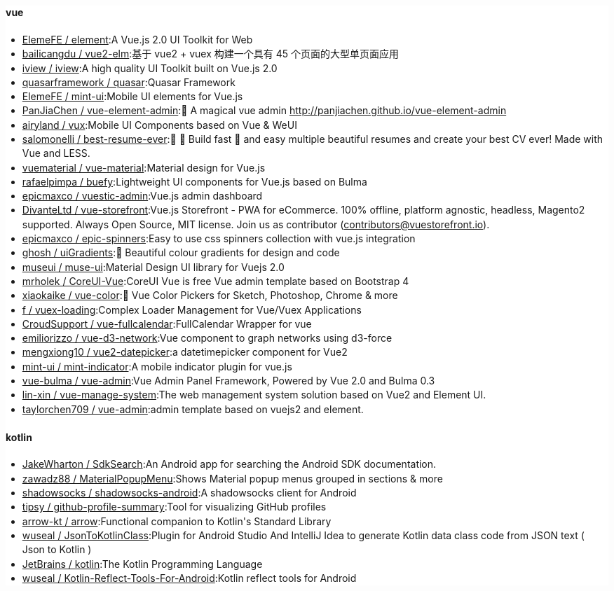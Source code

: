 #### vue
* [ElemeFE / element](https://github.com/ElemeFE/element):A Vue.js 2.0 UI Toolkit for Web
* [bailicangdu / vue2-elm](https://github.com/bailicangdu/vue2-elm):基于 vue2 + vuex 构建一个具有 45 个页面的大型单页面应用
* [iview / iview](https://github.com/iview/iview):A high quality UI Toolkit built on Vue.js 2.0
* [quasarframework / quasar](https://github.com/quasarframework/quasar):Quasar Framework
* [ElemeFE / mint-ui](https://github.com/ElemeFE/mint-ui):Mobile UI elements for Vue.js
* [PanJiaChen / vue-element-admin](https://github.com/PanJiaChen/vue-element-admin):🎉 A magical vue admin http://panjiachen.github.io/vue-element-admin
* [airyland / vux](https://github.com/airyland/vux):Mobile UI Components based on Vue & WeUI
* [salomonelli / best-resume-ever](https://github.com/salomonelli/best-resume-ever):👔 💼 Build fast 🚀 and easy multiple beautiful resumes and create your best CV ever! Made with Vue and LESS.
* [vuematerial / vue-material](https://github.com/vuematerial/vue-material):Material design for Vue.js
* [rafaelpimpa / buefy](https://github.com/rafaelpimpa/buefy):Lightweight UI components for Vue.js based on Bulma
* [epicmaxco / vuestic-admin](https://github.com/epicmaxco/vuestic-admin):Vue.js admin dashboard
* [DivanteLtd / vue-storefront](https://github.com/DivanteLtd/vue-storefront):Vue.js Storefront - PWA for eCommerce. 100% offline, platform agnostic, headless, Magento2 supported. Always Open Source, MIT license. Join us as contributor (contributors@vuestorefront.io).
* [epicmaxco / epic-spinners](https://github.com/epicmaxco/epic-spinners):Easy to use css spinners collection with vue.js integration
* [ghosh / uiGradients](https://github.com/ghosh/uiGradients):🔴 Beautiful colour gradients for design and code
* [museui / muse-ui](https://github.com/museui/muse-ui):Material Design UI library for Vuejs 2.0
* [mrholek / CoreUI-Vue](https://github.com/mrholek/CoreUI-Vue):CoreUI Vue is free Vue admin template based on Bootstrap 4
* [xiaokaike / vue-color](https://github.com/xiaokaike/vue-color):🎨 Vue Color Pickers for Sketch, Photoshop, Chrome & more
* [f / vuex-loading](https://github.com/f/vuex-loading):Complex Loader Management for Vue/Vuex Applications
* [CroudSupport / vue-fullcalendar](https://github.com/CroudSupport/vue-fullcalendar):FullCalendar Wrapper for vue
* [emiliorizzo / vue-d3-network](https://github.com/emiliorizzo/vue-d3-network):Vue component to graph networks using d3-force
* [mengxiong10 / vue2-datepicker](https://github.com/mengxiong10/vue2-datepicker):a datetimepicker component for Vue2
* [mint-ui / mint-indicator](https://github.com/mint-ui/mint-indicator):A mobile indicator plugin for vue.js
* [vue-bulma / vue-admin](https://github.com/vue-bulma/vue-admin):Vue Admin Panel Framework, Powered by Vue 2.0 and Bulma 0.3
* [lin-xin / vue-manage-system](https://github.com/lin-xin/vue-manage-system):The web management system solution based on Vue2 and Element UI.
* [taylorchen709 / vue-admin](https://github.com/taylorchen709/vue-admin):admin template based on vuejs2 and element.

#### kotlin
* [JakeWharton / SdkSearch](https://github.com/JakeWharton/SdkSearch):An Android app for searching the Android SDK documentation.
* [zawadz88 / MaterialPopupMenu](https://github.com/zawadz88/MaterialPopupMenu):Shows Material popup menus grouped in sections & more
* [shadowsocks / shadowsocks-android](https://github.com/shadowsocks/shadowsocks-android):A shadowsocks client for Android
* [tipsy / github-profile-summary](https://github.com/tipsy/github-profile-summary):Tool for visualizing GitHub profiles
* [arrow-kt / arrow](https://github.com/arrow-kt/arrow):Functional companion to Kotlin's Standard Library
* [wuseal / JsonToKotlinClass](https://github.com/wuseal/JsonToKotlinClass):Plugin for Android Studio And IntelliJ Idea to generate Kotlin data class code from JSON text ( Json to Kotlin )
* [JetBrains / kotlin](https://github.com/JetBrains/kotlin):The Kotlin Programming Language
* [wuseal / Kotlin-Reflect-Tools-For-Android](https://github.com/wuseal/Kotlin-Reflect-Tools-For-Android):Kotlin reflect tools for Android